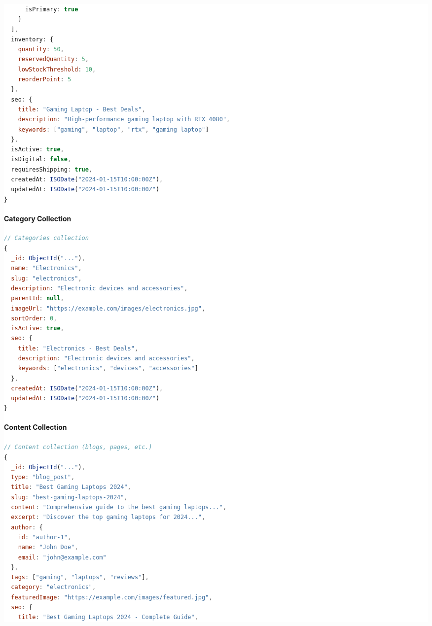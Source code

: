 ```javascript
      isPrimary: true
    }
  ],
  inventory: {
    quantity: 50,
    reservedQuantity: 5,
    lowStockThreshold: 10,
    reorderPoint: 5
  },
  seo: {
    title: "Gaming Laptop - Best Deals",
    description: "High-performance gaming laptop with RTX 4080",
    keywords: ["gaming", "laptop", "rtx", "gaming laptop"]
  },
  isActive: true,
  isDigital: false,
  requiresShipping: true,
  createdAt: ISODate("2024-01-15T10:00:00Z"),
  updatedAt: ISODate("2024-01-15T10:00:00Z")
}
```

#### Category Collection
```javascript
// Categories collection
{
  _id: ObjectId("..."),
  name: "Electronics",
  slug: "electronics",
  description: "Electronic devices and accessories",
  parentId: null,
  imageUrl: "https://example.com/images/electronics.jpg",
  sortOrder: 0,
  isActive: true,
  seo: {
    title: "Electronics - Best Deals",
    description: "Electronic devices and accessories",
    keywords: ["electronics", "devices", "accessories"]
  },
  createdAt: ISODate("2024-01-15T10:00:00Z"),
  updatedAt: ISODate("2024-01-15T10:00:00Z")
}
```

#### Content Collection
```javascript
// Content collection (blogs, pages, etc.)
{
  _id: ObjectId("..."),
  type: "blog_post",
  title: "Best Gaming Laptops 2024",
  slug: "best-gaming-laptops-2024",
  content: "Comprehensive guide to the best gaming laptops...",
  excerpt: "Discover the top gaming laptops for 2024...",
  author: {
    id: "author-1",
    name: "John Doe",
    email: "john@example.com"
  },
  tags: ["gaming", "laptops", "reviews"],
  category: "electronics",
  featuredImage: "https://example.com/images/featured.jpg",
  seo: {
    title: "Best Gaming Laptops 2024 - Complete Guide",
```